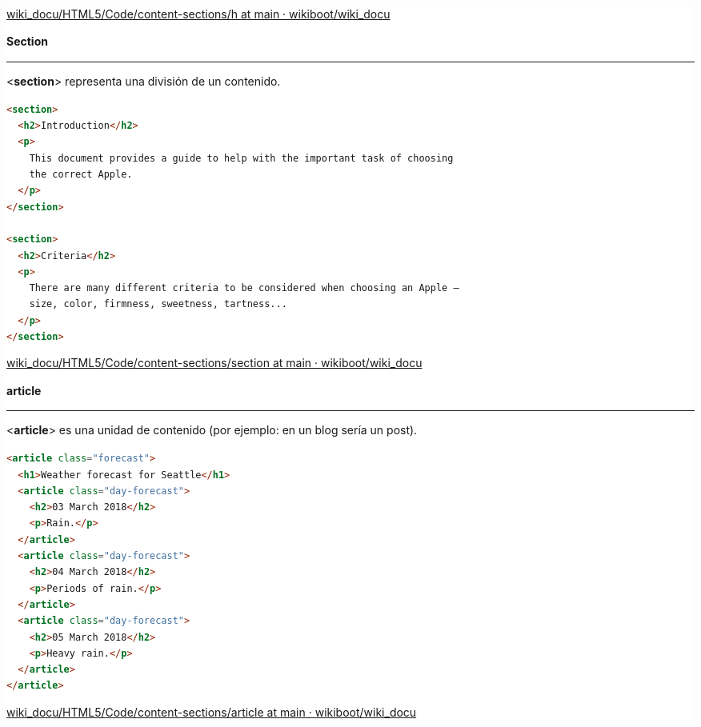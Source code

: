 [wiki_docu/HTML5/Code/content-sections/h at main · wikiboot/wiki_docu](https://github.com/wikiboot/wiki_docu/tree/main/HTML5/Code/content-sections/h)

**Section**

---

<**section**> representa una división de un contenido.

```html
<section>
  <h2>Introduction</h2>
  <p>
    This document provides a guide to help with the important task of choosing
    the correct Apple.
  </p>
</section>

<section>
  <h2>Criteria</h2>
  <p>
    There are many different criteria to be considered when choosing an Apple —
    size, color, firmness, sweetness, tartness...
  </p>
</section>
```

[wiki_docu/HTML5/Code/content-sections/section at main · wikiboot/wiki_docu](https://github.com/wikiboot/wiki_docu/tree/main/HTML5/Code/content-sections/section)

**article**

---

<**article**> es una unidad de contenido (por ejemplo: en un blog sería un post).

```html
<article class="forecast">
  <h1>Weather forecast for Seattle</h1>
  <article class="day-forecast">
    <h2>03 March 2018</h2>
    <p>Rain.</p>
  </article>
  <article class="day-forecast">
    <h2>04 March 2018</h2>
    <p>Periods of rain.</p>
  </article>
  <article class="day-forecast">
    <h2>05 March 2018</h2>
    <p>Heavy rain.</p>
  </article>
</article>
```

[wiki_docu/HTML5/Code/content-sections/article at main · wikiboot/wiki_docu](https://github.com/wikiboot/wiki_docu/tree/main/HTML5/Code/content-sections/article)
